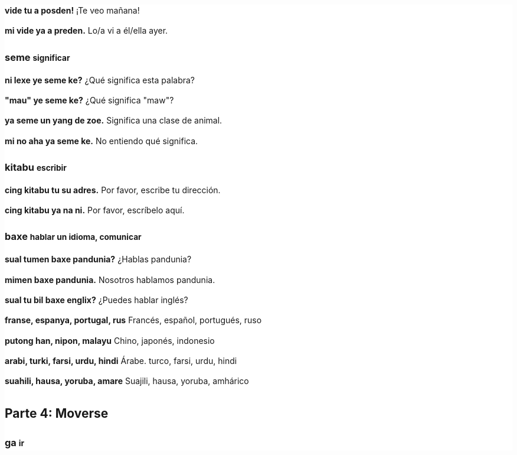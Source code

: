 **vide tu a posden!**
¡Te veo mañana!

**mi vide ya a preden.**
Lo/a vi a él/ella ayer.


### seme <small>significar</small>

**ni lexe ye seme ke?**
¿Qué significa esta palabra?

**"mau" ye seme ke?**
¿Qué significa "maw"?

**ya seme un yang de zoe.**
Significa una clase de animal.

**mi no aha ya seme ke.**
No entiendo qué significa.


### kitabu <small>escribir</small>

**cing kitabu tu su adres.**
Por favor, escribe tu dirección.

**cing kitabu ya na ni.**
Por favor, escríbelo aquí.


### baxe <small>hablar un idioma, comunicar</small>

**sual tumen baxe pandunia?**
¿Hablas pandunia?

**mimen baxe pandunia.**
Nosotros hablamos pandunia.

**sual tu bil baxe englix?**
¿Puedes hablar inglés?

**franse, espanya, portugal, rus**
Francés, español, portugués, ruso

**putong han, nipon, malayu**
Chino, japonés, indonesio

**arabi, turki, farsi, urdu, hindi**
Árabe. turco, farsi, urdu, hindi

**suahili, hausa, yoruba, amare**
Suajili, hausa, yoruba, amhárico


## Parte 4: Moverse

### ga <small>ir</small>
